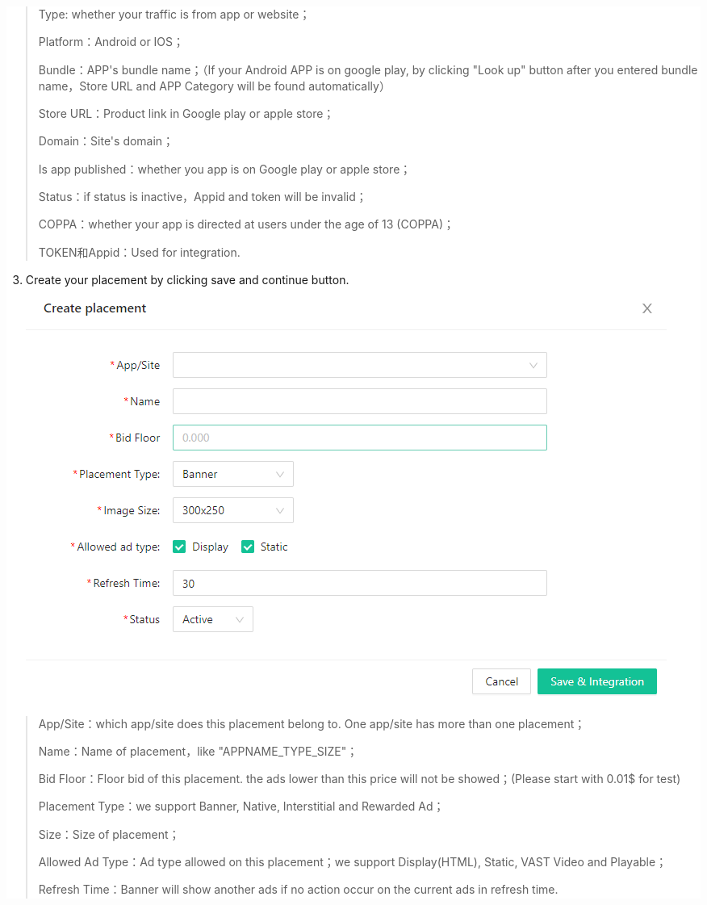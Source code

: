 > Type: whether your traffic is from app or website；
> 
> Platform：Android or IOS；
> 
> Bundle：APP's bundle name；（If your Android APP is on google play, by clicking "Look up" button after you entered bundle name，Store URL and APP Category will be found automatically）
> 
> Store URL：Product link in Google play or apple store；
> 
> Domain：Site's domain；
> 
> Is app published：whether you app is on Google play or apple store；
> 
> Status：if status is inactive，Appid and token will be invalid；
> 
> COPPA：whether your app is directed at users under the age of 13 (COPPA)；
> 
> TOKEN和Appid：Used for integration.
> 

3. Create your placement by clicking save and continue button.
![Alt text](./flat_image/1620964462690.png)

> App/Site：which app/site does this placement belong to. One app/site has more than one placement；
> 
> Name：Name of placement，like "APPNAME_TYPE_SIZE"；
> 
> Bid Floor：Floor bid of this placement. the ads lower than this price will not be showed；(Please start with 0.01$ for test)
> 
> Placement Type：we support Banner, Native, Interstitial and Rewarded Ad；
> 
> Size：Size of placement；
> 
> Allowed Ad Type：Ad type allowed on this placement；we support Display(HTML), Static, VAST Video and Playable；
> 
> Refresh Time：Banner will show another ads if no action occur on the current ads in refresh time.